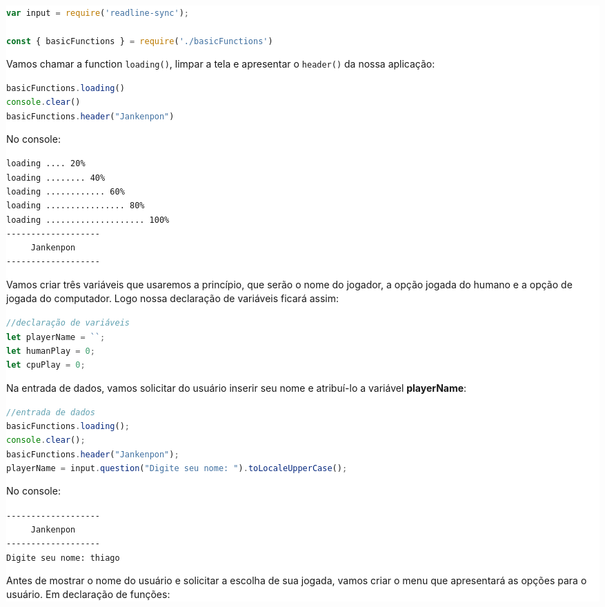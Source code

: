 ```js
var input = require('readline-sync');

const { basicFunctions } = require('./basicFunctions')
```

Vamos chamar a function `loading()`, limpar a tela e apresentar o `header()` da nossa aplicação:

```js
basicFunctions.loading()
console.clear()
basicFunctions.header("Jankenpon")
```

No console:

```shell
loading .... 20%
loading ........ 40%
loading ............ 60%
loading ................ 80%
loading .................... 100%
-------------------
     Jankenpon
-------------------
```

Vamos criar três variáveis que usaremos a princípio, que serão o nome do jogador, a opção jogada do humano e a opção de jogada do computador. Logo nossa declaração de variáveis ficará assim:
```js
//declaração de variáveis
let playerName = ``;
let humanPlay = 0;
let cpuPlay = 0;
```

Na entrada de dados, vamos solicitar do usuário inserir seu nome e atribuí-lo a variável __playerName__:

```js
//entrada de dados
basicFunctions.loading();
console.clear();
basicFunctions.header("Jankenpon");
playerName = input.question("Digite seu nome: ").toLocaleUpperCase();
```

No console:

```shell
-------------------
     Jankenpon
-------------------
Digite seu nome: thiago
```

Antes de mostrar o nome do usuário e solicitar a escolha de sua jogada, vamos criar o menu  que apresentará as opções para o usuário. Em declaração de funções:
